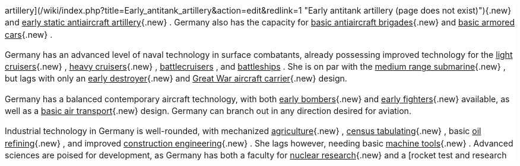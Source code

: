 artillery](/wiki/index.php?title=Early_antitank_artillery&action=edit&redlink=1 "Early antitank artillery (page does not exist)"){.new}
and [early static antiaircraft
artillery](/wiki/index.php?title=Early_static_antiaircraft_artillery&action=edit&redlink=1 "Early static antiaircraft artillery (page does not exist)"){.new}
. Germany also has the capacity for [basic antiaircraft
brigades](/wiki/index.php?title=Basic_antiaircraft_brigade&action=edit&redlink=1 "Basic antiaircraft brigade (page does not exist)"){.new}
and [basic armored
cars](/wiki/index.php?title=Basic_armored_car&action=edit&redlink=1 "Basic armored car (page does not exist)"){.new}
.

Germany has an advanced level of naval technology in surface combatants,
already possessing improved technology for the [light
cruisers](/wiki/index.php?title=Light_cruiser&action=edit&redlink=1 "Light cruiser (page does not exist)"){.new}
, [heavy
cruisers](/wiki/index.php?title=Heavy_cruiser&action=edit&redlink=1 "Heavy cruiser (page does not exist)"){.new}
, [battlecruisers](/wiki/Battlecruiser "Battlecruiser") , and
[battleships](/wiki/Battleship "Battleship") . She is on par with the
[medium range
submarine](/wiki/index.php?title=Medium_range_submarine&action=edit&redlink=1 "Medium range submarine (page does not exist)"){.new}
, but lags with only an [early
destroyer](/wiki/index.php?title=Early_destroyer&action=edit&redlink=1 "Early destroyer (page does not exist)"){.new}
and [Great War aircraft
carrier](/wiki/index.php?title=Great_War_aircraft_carrier&action=edit&redlink=1 "Great War aircraft carrier (page does not exist)"){.new}
design.

Germany has a balanced contemporary aircraft technology, with both
[early
bombers](/wiki/index.php?title=Early_bomber&action=edit&redlink=1 "Early bomber (page does not exist)"){.new}
and [early
fighters](/wiki/index.php?title=Early_fighter&action=edit&redlink=1 "Early fighter (page does not exist)"){.new}
available, as well as a [basic air
transport](/wiki/index.php?title=Basic_air_transport&action=edit&redlink=1 "Basic air transport (page does not exist)"){.new}
design. Germany can branch out in any direction desired for aviation.

Industrial technology in Germany is well-rounded, with mechanized
[agriculture](/wiki/index.php?title=Agriculture&action=edit&redlink=1 "Agriculture (page does not exist)"){.new}
, [census
tabulating](/wiki/index.php?title=Census_tabulating&action=edit&redlink=1 "Census tabulating (page does not exist)"){.new}
, basic [oil
refining](/wiki/index.php?title=Oil_refining&action=edit&redlink=1 "Oil refining (page does not exist)"){.new}
, and improved [construction
engineering](/wiki/index.php?title=Construction_engineering&action=edit&redlink=1 "Construction engineering (page does not exist)"){.new}
. She lags however, needing basic [machine
tools](/wiki/index.php?title=Machine_tools&action=edit&redlink=1 "Machine tools (page does not exist)"){.new}
. Advanced sciences are poised for development, as Germany has both a
faculty for [nuclear
research](/wiki/index.php?title=Nuclear_research&action=edit&redlink=1 "Nuclear research (page does not exist)"){.new}
and a [rocket test and research